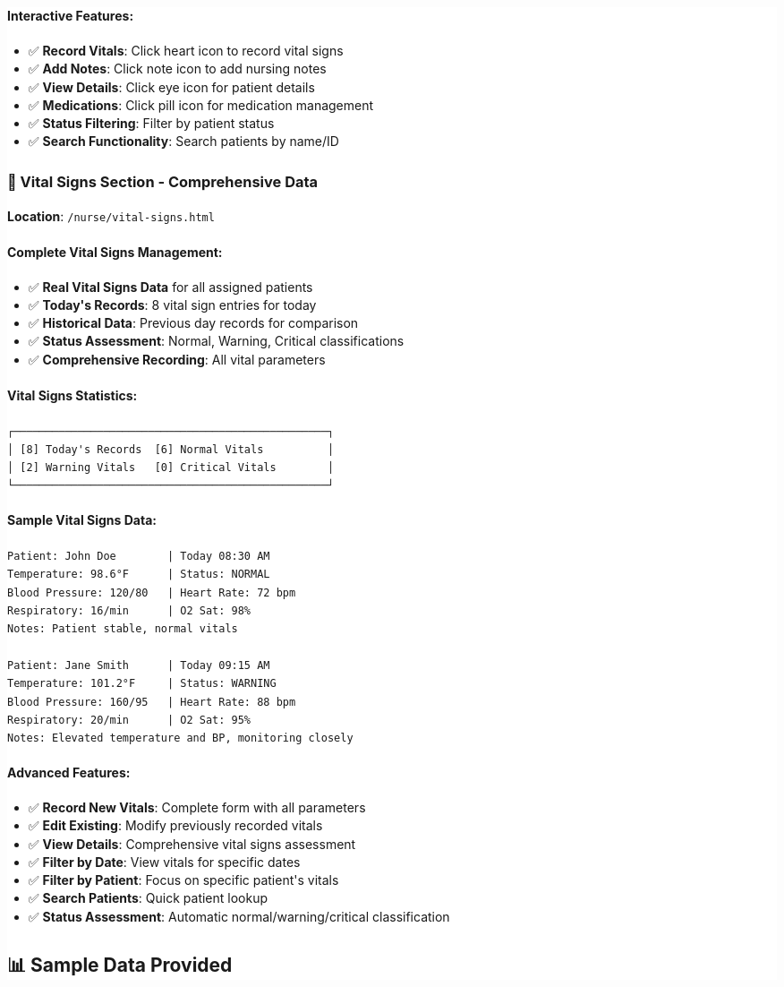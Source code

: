 #### **Interactive Features**:
- ✅ **Record Vitals**: Click heart icon to record vital signs
- ✅ **Add Notes**: Click note icon to add nursing notes
- ✅ **View Details**: Click eye icon for patient details
- ✅ **Medications**: Click pill icon for medication management
- ✅ **Status Filtering**: Filter by patient status
- ✅ **Search Functionality**: Search patients by name/ID

### **💓 Vital Signs Section - Comprehensive Data**

**Location**: `/nurse/vital-signs.html`

#### **Complete Vital Signs Management**:
- ✅ **Real Vital Signs Data** for all assigned patients
- ✅ **Today's Records**: 8 vital sign entries for today
- ✅ **Historical Data**: Previous day records for comparison
- ✅ **Status Assessment**: Normal, Warning, Critical classifications
- ✅ **Comprehensive Recording**: All vital parameters

#### **Vital Signs Statistics**:
```
┌─────────────────────────────────────────────────┐
│ [8] Today's Records  [6] Normal Vitals          │
│ [2] Warning Vitals   [0] Critical Vitals        │
└─────────────────────────────────────────────────┘
```

#### **Sample Vital Signs Data**:
```
Patient: John Doe        | Today 08:30 AM
Temperature: 98.6°F      | Status: NORMAL
Blood Pressure: 120/80   | Heart Rate: 72 bpm
Respiratory: 16/min      | O2 Sat: 98%
Notes: Patient stable, normal vitals

Patient: Jane Smith      | Today 09:15 AM  
Temperature: 101.2°F     | Status: WARNING
Blood Pressure: 160/95   | Heart Rate: 88 bpm
Respiratory: 20/min      | O2 Sat: 95%
Notes: Elevated temperature and BP, monitoring closely
```

#### **Advanced Features**:
- ✅ **Record New Vitals**: Complete form with all parameters
- ✅ **Edit Existing**: Modify previously recorded vitals
- ✅ **View Details**: Comprehensive vital signs assessment
- ✅ **Filter by Date**: View vitals for specific dates
- ✅ **Filter by Patient**: Focus on specific patient's vitals
- ✅ **Search Patients**: Quick patient lookup
- ✅ **Status Assessment**: Automatic normal/warning/critical classification

## 📊 **Sample Data Provided**
